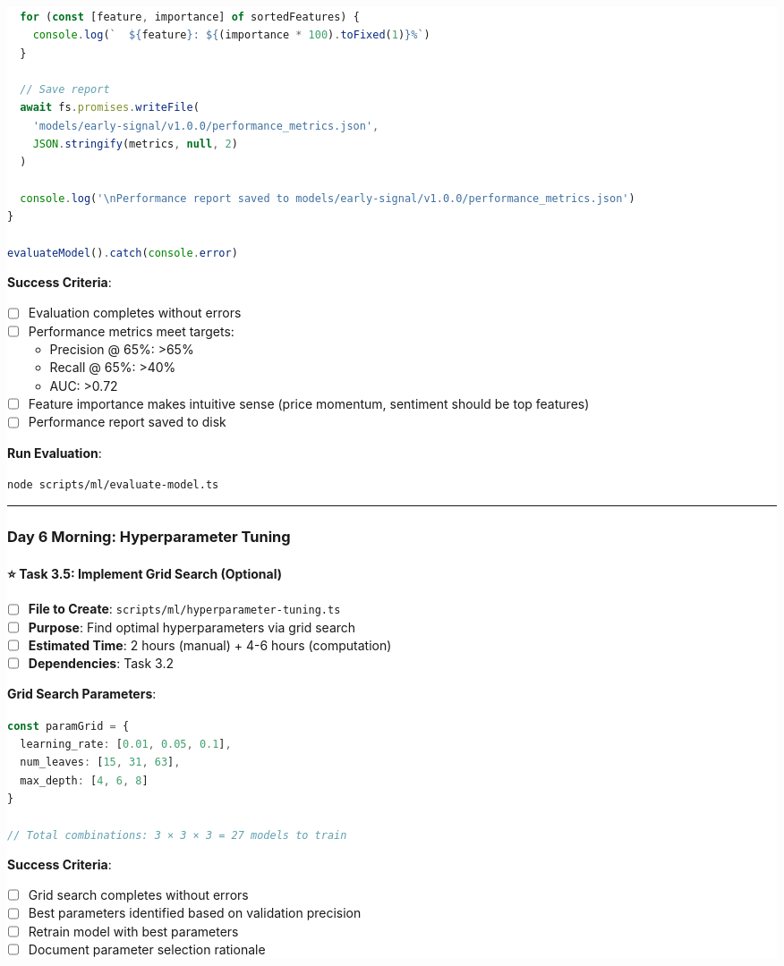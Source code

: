 ```typescript
  for (const [feature, importance] of sortedFeatures) {
    console.log(`  ${feature}: ${(importance * 100).toFixed(1)}%`)
  }

  // Save report
  await fs.promises.writeFile(
    'models/early-signal/v1.0.0/performance_metrics.json',
    JSON.stringify(metrics, null, 2)
  )

  console.log('\nPerformance report saved to models/early-signal/v1.0.0/performance_metrics.json')
}

evaluateModel().catch(console.error)
```

**Success Criteria**:
- [ ] Evaluation completes without errors
- [ ] Performance metrics meet targets:
  - Precision @ 65%: >65%
  - Recall @ 65%: >40%
  - AUC: >0.72
- [ ] Feature importance makes intuitive sense (price momentum, sentiment should be top features)
- [ ] Performance report saved to disk

**Run Evaluation**:
```bash
node scripts/ml/evaluate-model.ts
```

---

### Day 6 Morning: Hyperparameter Tuning

#### ⭐ Task 3.5: Implement Grid Search (Optional)
- [ ] **File to Create**: `scripts/ml/hyperparameter-tuning.ts`
- [ ] **Purpose**: Find optimal hyperparameters via grid search
- [ ] **Estimated Time**: 2 hours (manual) + 4-6 hours (computation)
- [ ] **Dependencies**: Task 3.2

**Grid Search Parameters**:
```typescript
const paramGrid = {
  learning_rate: [0.01, 0.05, 0.1],
  num_leaves: [15, 31, 63],
  max_depth: [4, 6, 8]
}

// Total combinations: 3 × 3 × 3 = 27 models to train
```

**Success Criteria**:
- [ ] Grid search completes without errors
- [ ] Best parameters identified based on validation precision
- [ ] Retrain model with best parameters
- [ ] Document parameter selection rationale
